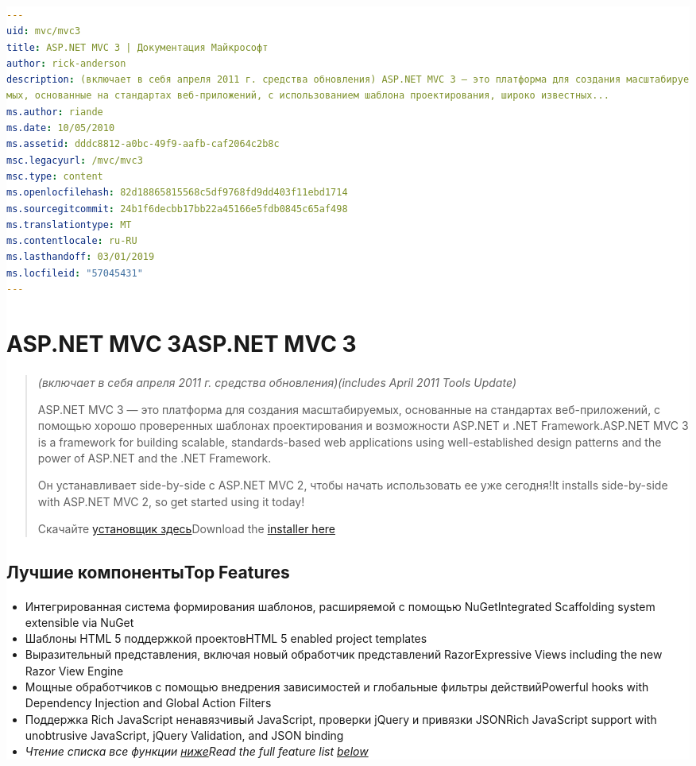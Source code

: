 ```yaml
---
uid: mvc/mvc3
title: ASP.NET MVC 3 | Документация Майкрософт
author: rick-anderson
description: (включает в себя апреля 2011 г. средства обновления) ASP.NET MVC 3 — это платформа для создания масштабируемых, основанные на стандартах веб-приложений, с использованием шаблона проектирования, широко известных...
ms.author: riande
ms.date: 10/05/2010
ms.assetid: dddc8812-a0bc-49f9-aafb-caf2064c2b8c
msc.legacyurl: /mvc/mvc3
msc.type: content
ms.openlocfilehash: 82d18865815568c5df9768fd9dd403f11ebd1714
ms.sourcegitcommit: 24b1f6decbb17bb22a45166e5fdb0845c65af498
ms.translationtype: MT
ms.contentlocale: ru-RU
ms.lasthandoff: 03/01/2019
ms.locfileid: "57045431"
---
```

<a name="aspnet-mvc-3"></a><span data-ttu-id="d0a05-103">ASP.NET MVC 3</span><span class="sxs-lookup"><span data-stu-id="d0a05-103">ASP.NET MVC 3</span></span>
====================
> <span data-ttu-id="d0a05-104">*(включает в себя апреля 2011 г. средства обновления)*</span><span class="sxs-lookup"><span data-stu-id="d0a05-104">*(includes April 2011 Tools Update)*</span></span>
> 
> <span data-ttu-id="d0a05-105">ASP.NET MVC 3 — это платформа для создания масштабируемых, основанные на стандартах веб-приложений, с помощью хорошо проверенных шаблонах проектирования и возможности ASP.NET и .NET Framework.</span><span class="sxs-lookup"><span data-stu-id="d0a05-105">ASP.NET MVC 3 is a framework for building scalable, standards-based web applications using well-established design patterns and the power of ASP.NET and the .NET Framework.</span></span>
> 
> <span data-ttu-id="d0a05-106">Он устанавливает side-by-side с ASP.NET MVC 2, чтобы начать использовать ее уже сегодня!</span><span class="sxs-lookup"><span data-stu-id="d0a05-106">It installs side-by-side with ASP.NET MVC 2, so get started using it today!</span></span>
> 
> <span data-ttu-id="d0a05-107">Скачайте [установщик здесь](https://go.microsoft.com/fwlink/?LinkID=208140)</span><span class="sxs-lookup"><span data-stu-id="d0a05-107">Download the [installer here](https://go.microsoft.com/fwlink/?LinkID=208140)</span></span>


## <a name="top-features"></a><span data-ttu-id="d0a05-108">Лучшие компоненты</span><span class="sxs-lookup"><span data-stu-id="d0a05-108">Top Features</span></span>

- <span data-ttu-id="d0a05-109">Интегрированная система формирования шаблонов, расширяемой с помощью NuGet</span><span class="sxs-lookup"><span data-stu-id="d0a05-109">Integrated Scaffolding system extensible via NuGet</span></span>
- <span data-ttu-id="d0a05-110">Шаблоны HTML 5 поддержкой проектов</span><span class="sxs-lookup"><span data-stu-id="d0a05-110">HTML 5 enabled project templates</span></span>
- <span data-ttu-id="d0a05-111">Выразительный представления, включая новый обработчик представлений Razor</span><span class="sxs-lookup"><span data-stu-id="d0a05-111">Expressive Views including the new Razor View Engine</span></span>
- <span data-ttu-id="d0a05-112">Мощные обработчиков с помощью внедрения зависимостей и глобальные фильтры действий</span><span class="sxs-lookup"><span data-stu-id="d0a05-112">Powerful hooks with Dependency Injection and Global Action Filters</span></span>
- <span data-ttu-id="d0a05-113">Поддержка Rich JavaScript ненавязчивый JavaScript, проверки jQuery и привязки JSON</span><span class="sxs-lookup"><span data-stu-id="d0a05-113">Rich JavaScript support with unobtrusive JavaScript, jQuery Validation, and JSON binding</span></span>
- <span data-ttu-id="d0a05-114">*Чтение списка все функции [ниже](#overview)*</span><span class="sxs-lookup"><span data-stu-id="d0a05-114">*Read the full feature list [below](#overview)*</span></span>
